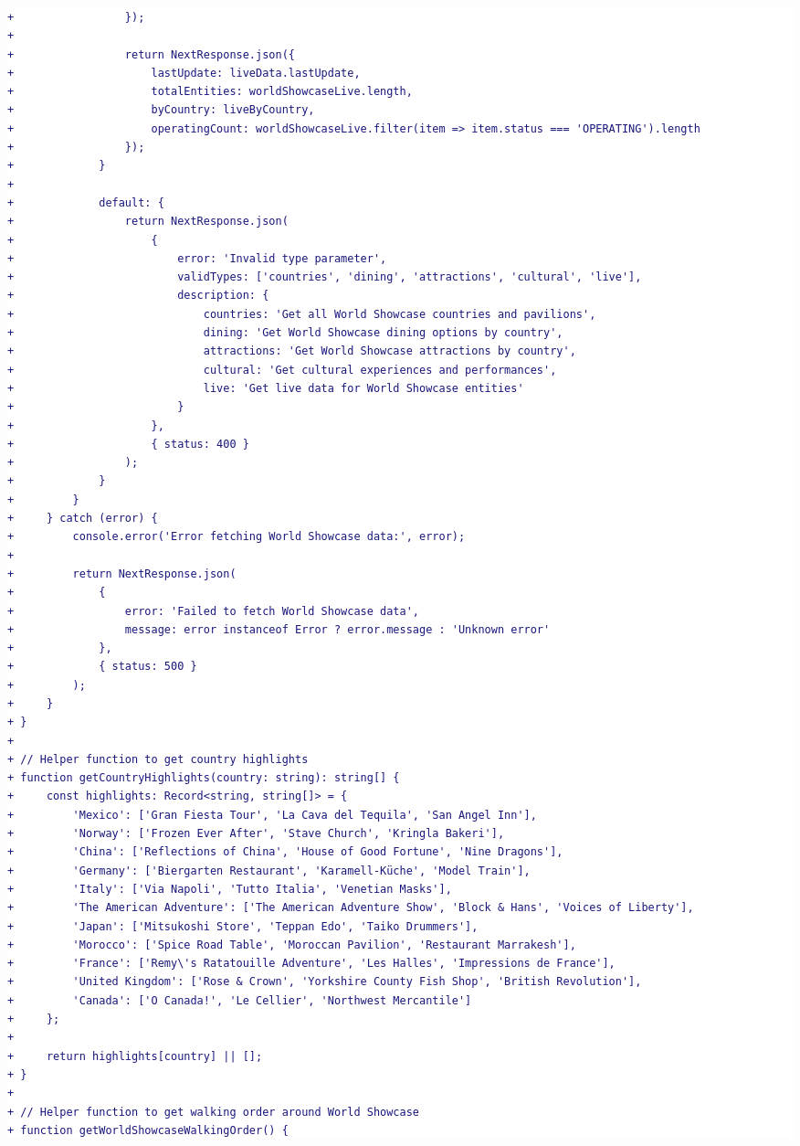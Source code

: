 ```diff
+                 });
+ 
+                 return NextResponse.json({
+                     lastUpdate: liveData.lastUpdate,
+                     totalEntities: worldShowcaseLive.length,
+                     byCountry: liveByCountry,
+                     operatingCount: worldShowcaseLive.filter(item => item.status === 'OPERATING').length
+                 });
+             }
+ 
+             default: {
+                 return NextResponse.json(
+                     {
+                         error: 'Invalid type parameter',
+                         validTypes: ['countries', 'dining', 'attractions', 'cultural', 'live'],
+                         description: {
+                             countries: 'Get all World Showcase countries and pavilions',
+                             dining: 'Get World Showcase dining options by country',
+                             attractions: 'Get World Showcase attractions by country',
+                             cultural: 'Get cultural experiences and performances',
+                             live: 'Get live data for World Showcase entities'
+                         }
+                     },
+                     { status: 400 }
+                 );
+             }
+         }
+     } catch (error) {
+         console.error('Error fetching World Showcase data:', error);
+ 
+         return NextResponse.json(
+             {
+                 error: 'Failed to fetch World Showcase data',
+                 message: error instanceof Error ? error.message : 'Unknown error'
+             },
+             { status: 500 }
+         );
+     }
+ }
+ 
+ // Helper function to get country highlights
+ function getCountryHighlights(country: string): string[] {
+     const highlights: Record<string, string[]> = {
+         'Mexico': ['Gran Fiesta Tour', 'La Cava del Tequila', 'San Angel Inn'],
+         'Norway': ['Frozen Ever After', 'Stave Church', 'Kringla Bakeri'],
+         'China': ['Reflections of China', 'House of Good Fortune', 'Nine Dragons'],
+         'Germany': ['Biergarten Restaurant', 'Karamell-Küche', 'Model Train'],
+         'Italy': ['Via Napoli', 'Tutto Italia', 'Venetian Masks'],
+         'The American Adventure': ['The American Adventure Show', 'Block & Hans', 'Voices of Liberty'],
+         'Japan': ['Mitsukoshi Store', 'Teppan Edo', 'Taiko Drummers'],
+         'Morocco': ['Spice Road Table', 'Moroccan Pavilion', 'Restaurant Marrakesh'],
+         'France': ['Remy\'s Ratatouille Adventure', 'Les Halles', 'Impressions de France'],
+         'United Kingdom': ['Rose & Crown', 'Yorkshire County Fish Shop', 'British Revolution'],
+         'Canada': ['O Canada!', 'Le Cellier', 'Northwest Mercantile']
+     };
+ 
+     return highlights[country] || [];
+ }
+ 
+ // Helper function to get walking order around World Showcase
+ function getWorldShowcaseWalkingOrder() {
```